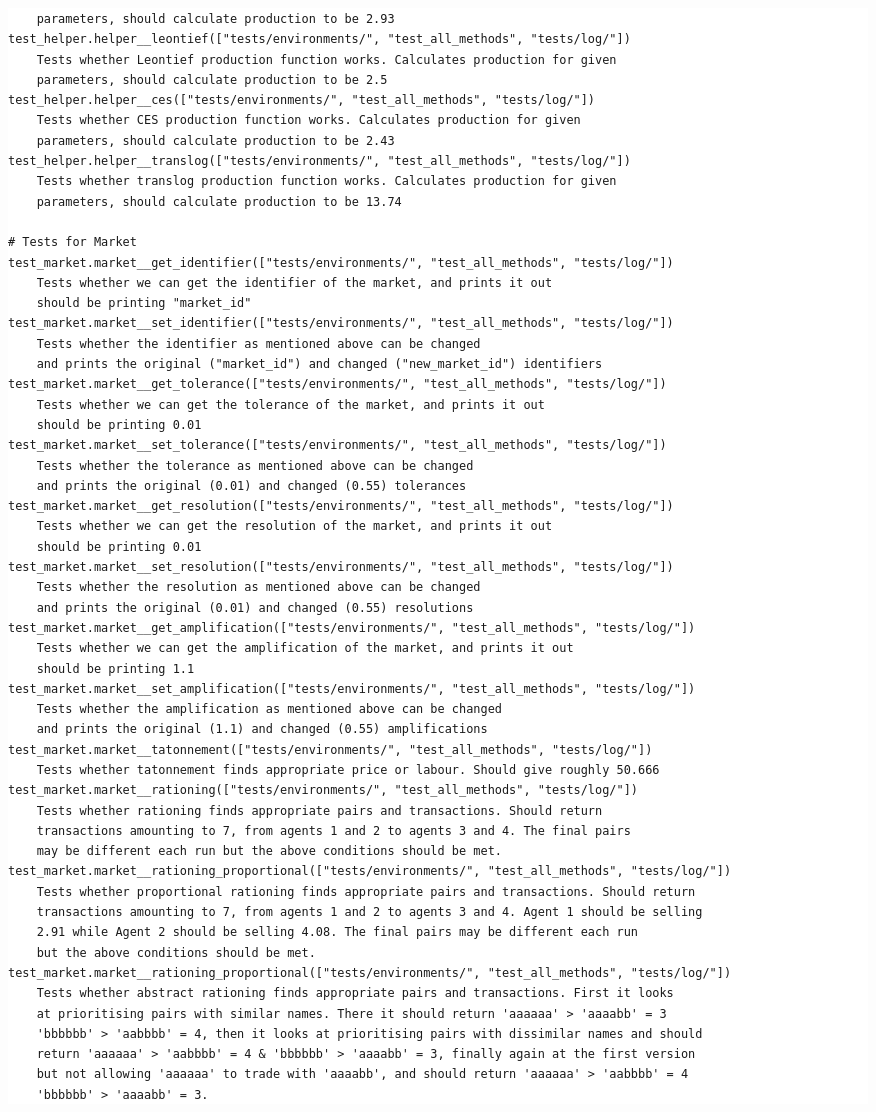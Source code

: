         parameters, should calculate production to be 2.93
    test_helper.helper__leontief(["tests/environments/", "test_all_methods", "tests/log/"])
        Tests whether Leontief production function works. Calculates production for given
        parameters, should calculate production to be 2.5
    test_helper.helper__ces(["tests/environments/", "test_all_methods", "tests/log/"])
        Tests whether CES production function works. Calculates production for given
        parameters, should calculate production to be 2.43
    test_helper.helper__translog(["tests/environments/", "test_all_methods", "tests/log/"])
        Tests whether translog production function works. Calculates production for given
        parameters, should calculate production to be 13.74

    # Tests for Market
    test_market.market__get_identifier(["tests/environments/", "test_all_methods", "tests/log/"])
        Tests whether we can get the identifier of the market, and prints it out
        should be printing "market_id"
    test_market.market__set_identifier(["tests/environments/", "test_all_methods", "tests/log/"])
        Tests whether the identifier as mentioned above can be changed
        and prints the original ("market_id") and changed ("new_market_id") identifiers
    test_market.market__get_tolerance(["tests/environments/", "test_all_methods", "tests/log/"])
        Tests whether we can get the tolerance of the market, and prints it out
        should be printing 0.01
    test_market.market__set_tolerance(["tests/environments/", "test_all_methods", "tests/log/"])
        Tests whether the tolerance as mentioned above can be changed
        and prints the original (0.01) and changed (0.55) tolerances
    test_market.market__get_resolution(["tests/environments/", "test_all_methods", "tests/log/"])
        Tests whether we can get the resolution of the market, and prints it out
        should be printing 0.01
    test_market.market__set_resolution(["tests/environments/", "test_all_methods", "tests/log/"])
        Tests whether the resolution as mentioned above can be changed
        and prints the original (0.01) and changed (0.55) resolutions
    test_market.market__get_amplification(["tests/environments/", "test_all_methods", "tests/log/"])
        Tests whether we can get the amplification of the market, and prints it out
        should be printing 1.1
    test_market.market__set_amplification(["tests/environments/", "test_all_methods", "tests/log/"])
        Tests whether the amplification as mentioned above can be changed
        and prints the original (1.1) and changed (0.55) amplifications
    test_market.market__tatonnement(["tests/environments/", "test_all_methods", "tests/log/"])
        Tests whether tatonnement finds appropriate price or labour. Should give roughly 50.666
    test_market.market__rationing(["tests/environments/", "test_all_methods", "tests/log/"])
        Tests whether rationing finds appropriate pairs and transactions. Should return
        transactions amounting to 7, from agents 1 and 2 to agents 3 and 4. The final pairs
        may be different each run but the above conditions should be met.
    test_market.market__rationing_proportional(["tests/environments/", "test_all_methods", "tests/log/"])
        Tests whether proportional rationing finds appropriate pairs and transactions. Should return
        transactions amounting to 7, from agents 1 and 2 to agents 3 and 4. Agent 1 should be selling
        2.91 while Agent 2 should be selling 4.08. The final pairs may be different each run
        but the above conditions should be met.
    test_market.market__rationing_proportional(["tests/environments/", "test_all_methods", "tests/log/"])
        Tests whether abstract rationing finds appropriate pairs and transactions. First it looks
        at prioritising pairs with similar names. There it should return 'aaaaaa' > 'aaaabb' = 3
        'bbbbbb' > 'aabbbb' = 4, then it looks at prioritising pairs with dissimilar names and should
        return 'aaaaaa' > 'aabbbb' = 4 & 'bbbbbb' > 'aaaabb' = 3, finally again at the first version
        but not allowing 'aaaaaa' to trade with 'aaaabb', and should return 'aaaaaa' > 'aabbbb' = 4
        'bbbbbb' > 'aaaabb' = 3.
